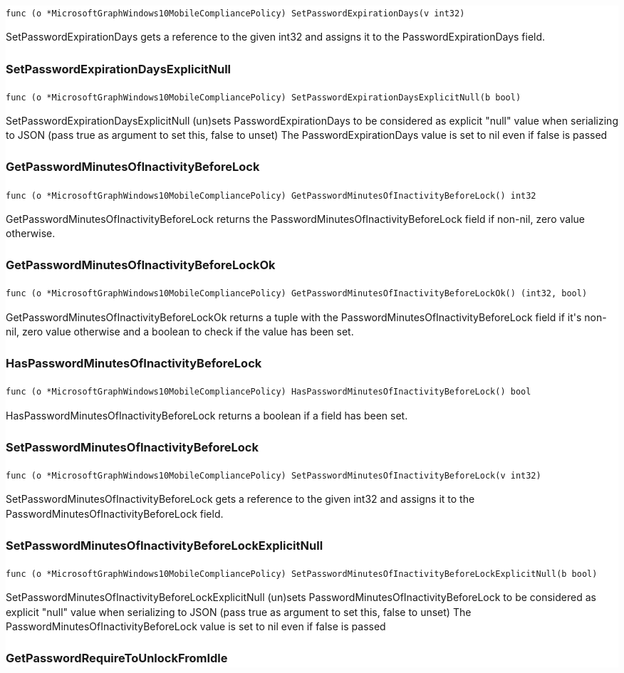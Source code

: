 `func (o *MicrosoftGraphWindows10MobileCompliancePolicy) SetPasswordExpirationDays(v int32)`

SetPasswordExpirationDays gets a reference to the given int32 and assigns it to the PasswordExpirationDays field.

### SetPasswordExpirationDaysExplicitNull

`func (o *MicrosoftGraphWindows10MobileCompliancePolicy) SetPasswordExpirationDaysExplicitNull(b bool)`

SetPasswordExpirationDaysExplicitNull (un)sets PasswordExpirationDays to be considered as explicit "null" value
when serializing to JSON (pass true as argument to set this, false to unset)
The PasswordExpirationDays value is set to nil even if false is passed
### GetPasswordMinutesOfInactivityBeforeLock

`func (o *MicrosoftGraphWindows10MobileCompliancePolicy) GetPasswordMinutesOfInactivityBeforeLock() int32`

GetPasswordMinutesOfInactivityBeforeLock returns the PasswordMinutesOfInactivityBeforeLock field if non-nil, zero value otherwise.

### GetPasswordMinutesOfInactivityBeforeLockOk

`func (o *MicrosoftGraphWindows10MobileCompliancePolicy) GetPasswordMinutesOfInactivityBeforeLockOk() (int32, bool)`

GetPasswordMinutesOfInactivityBeforeLockOk returns a tuple with the PasswordMinutesOfInactivityBeforeLock field if it's non-nil, zero value otherwise
and a boolean to check if the value has been set.

### HasPasswordMinutesOfInactivityBeforeLock

`func (o *MicrosoftGraphWindows10MobileCompliancePolicy) HasPasswordMinutesOfInactivityBeforeLock() bool`

HasPasswordMinutesOfInactivityBeforeLock returns a boolean if a field has been set.

### SetPasswordMinutesOfInactivityBeforeLock

`func (o *MicrosoftGraphWindows10MobileCompliancePolicy) SetPasswordMinutesOfInactivityBeforeLock(v int32)`

SetPasswordMinutesOfInactivityBeforeLock gets a reference to the given int32 and assigns it to the PasswordMinutesOfInactivityBeforeLock field.

### SetPasswordMinutesOfInactivityBeforeLockExplicitNull

`func (o *MicrosoftGraphWindows10MobileCompliancePolicy) SetPasswordMinutesOfInactivityBeforeLockExplicitNull(b bool)`

SetPasswordMinutesOfInactivityBeforeLockExplicitNull (un)sets PasswordMinutesOfInactivityBeforeLock to be considered as explicit "null" value
when serializing to JSON (pass true as argument to set this, false to unset)
The PasswordMinutesOfInactivityBeforeLock value is set to nil even if false is passed
### GetPasswordRequireToUnlockFromIdle

